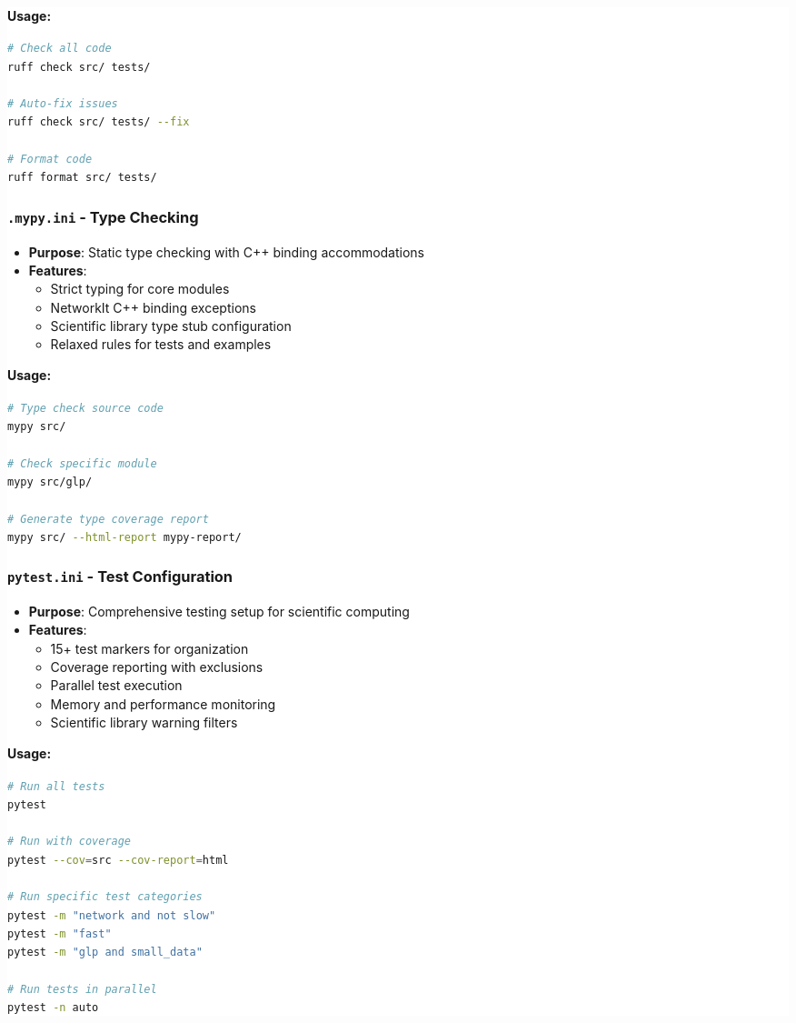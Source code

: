 **Usage:**
```bash
# Check all code
ruff check src/ tests/

# Auto-fix issues
ruff check src/ tests/ --fix

# Format code
ruff format src/ tests/
```

### `.mypy.ini` - Type Checking
- **Purpose**: Static type checking with C++ binding accommodations  
- **Features**:
  - Strict typing for core modules
  - NetworkIt C++ binding exceptions
  - Scientific library type stub configuration
  - Relaxed rules for tests and examples

**Usage:**
```bash
# Type check source code
mypy src/

# Check specific module
mypy src/glp/

# Generate type coverage report
mypy src/ --html-report mypy-report/
```

### `pytest.ini` - Test Configuration
- **Purpose**: Comprehensive testing setup for scientific computing
- **Features**:
  - 15+ test markers for organization
  - Coverage reporting with exclusions
  - Parallel test execution
  - Memory and performance monitoring
  - Scientific library warning filters

**Usage:**
```bash
# Run all tests
pytest

# Run with coverage
pytest --cov=src --cov-report=html

# Run specific test categories
pytest -m "network and not slow"
pytest -m "fast"
pytest -m "glp and small_data"

# Run tests in parallel
pytest -n auto
```
